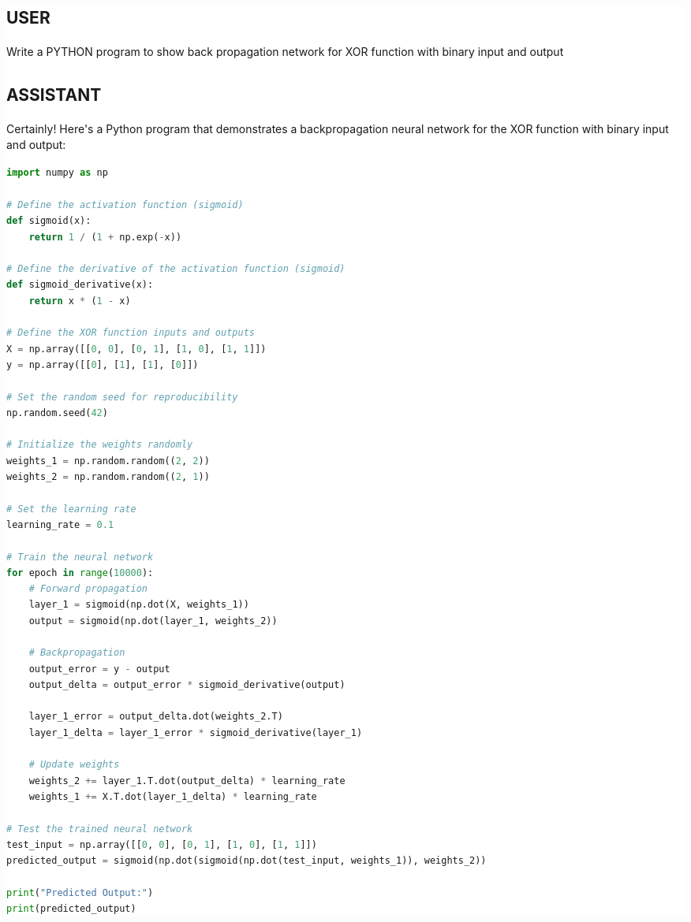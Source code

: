 ## USER
Write a PYTHON program to show back propagation network for XOR function with binary input and output

## ASSISTANT
Certainly! Here's a Python program that demonstrates a backpropagation neural network for the XOR function with binary input and output:

```python
import numpy as np

# Define the activation function (sigmoid)
def sigmoid(x):
    return 1 / (1 + np.exp(-x))

# Define the derivative of the activation function (sigmoid)
def sigmoid_derivative(x):
    return x * (1 - x)

# Define the XOR function inputs and outputs
X = np.array([[0, 0], [0, 1], [1, 0], [1, 1]])
y = np.array([[0], [1], [1], [0]])

# Set the random seed for reproducibility
np.random.seed(42)

# Initialize the weights randomly
weights_1 = np.random.random((2, 2))
weights_2 = np.random.random((2, 1))

# Set the learning rate
learning_rate = 0.1

# Train the neural network
for epoch in range(10000):
    # Forward propagation
    layer_1 = sigmoid(np.dot(X, weights_1))
    output = sigmoid(np.dot(layer_1, weights_2))

    # Backpropagation
    output_error = y - output
    output_delta = output_error * sigmoid_derivative(output)

    layer_1_error = output_delta.dot(weights_2.T)
    layer_1_delta = layer_1_error * sigmoid_derivative(layer_1)

    # Update weights
    weights_2 += layer_1.T.dot(output_delta) * learning_rate
    weights_1 += X.T.dot(layer_1_delta) * learning_rate

# Test the trained neural network
test_input = np.array([[0, 0], [0, 1], [1, 0], [1, 1]])
predicted_output = sigmoid(np.dot(sigmoid(np.dot(test_input, weights_1)), weights_2))

print("Predicted Output:")
print(predicted_output)
```
